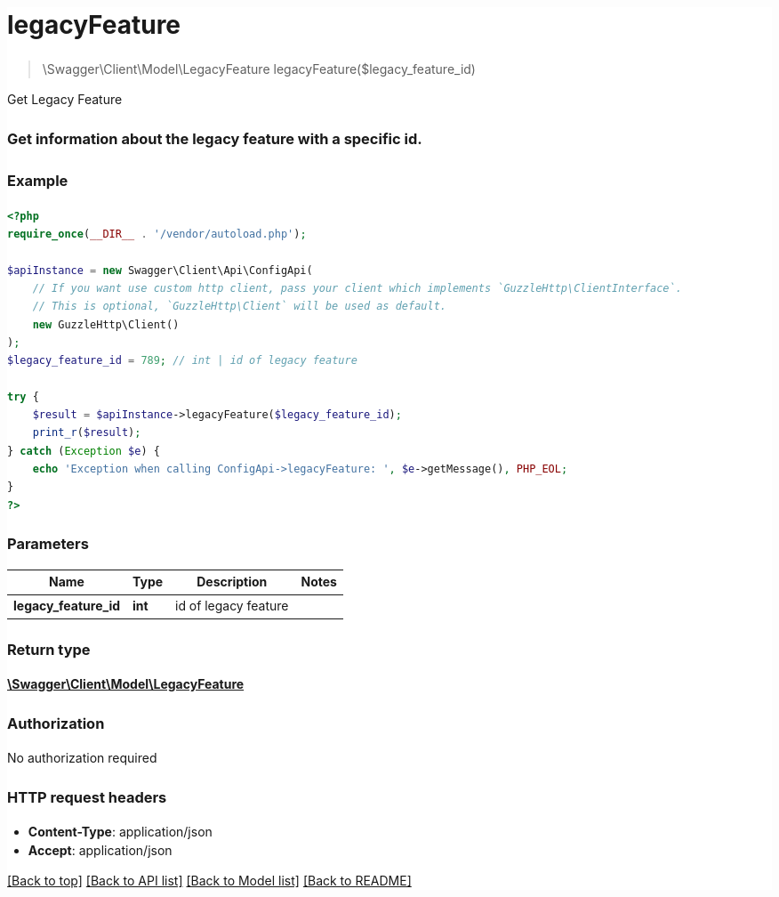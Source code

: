 # **legacyFeature**
> \Swagger\Client\Model\LegacyFeature legacyFeature($legacy_feature_id)

Get Legacy Feature

### Get information about the legacy feature with a specific id.

### Example
```php
<?php
require_once(__DIR__ . '/vendor/autoload.php');

$apiInstance = new Swagger\Client\Api\ConfigApi(
    // If you want use custom http client, pass your client which implements `GuzzleHttp\ClientInterface`.
    // This is optional, `GuzzleHttp\Client` will be used as default.
    new GuzzleHttp\Client()
);
$legacy_feature_id = 789; // int | id of legacy feature

try {
    $result = $apiInstance->legacyFeature($legacy_feature_id);
    print_r($result);
} catch (Exception $e) {
    echo 'Exception when calling ConfigApi->legacyFeature: ', $e->getMessage(), PHP_EOL;
}
?>
```

### Parameters

Name | Type | Description  | Notes
------------- | ------------- | ------------- | -------------
 **legacy_feature_id** | **int**| id of legacy feature |

### Return type

[**\Swagger\Client\Model\LegacyFeature**](../Model/LegacyFeature.md)

### Authorization

No authorization required

### HTTP request headers

 - **Content-Type**: application/json
 - **Accept**: application/json

[[Back to top]](#) [[Back to API list]](../../README.md#documentation-for-api-endpoints) [[Back to Model list]](../../README.md#documentation-for-models) [[Back to README]](../../README.md)
